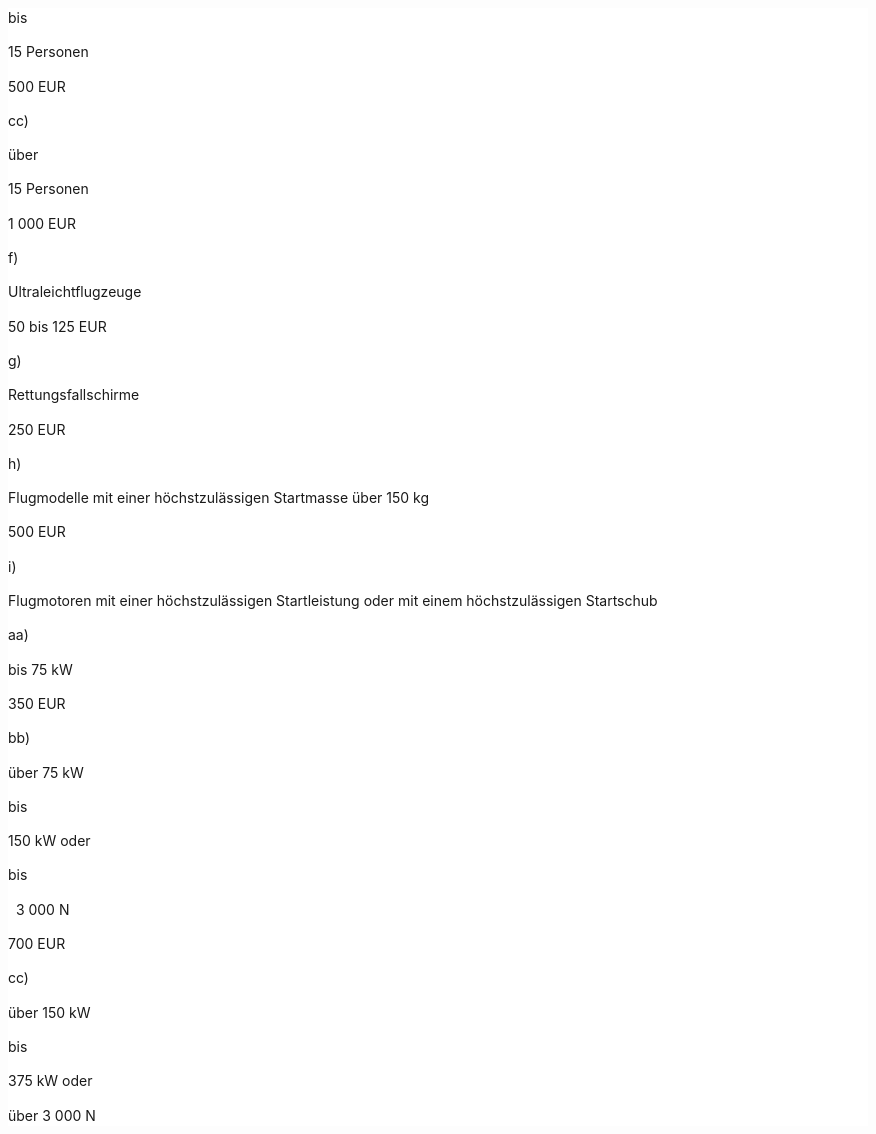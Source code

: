 bis

15 Personen

500 EUR

cc)

über

15 Personen

1 000 EUR

f)

Ultraleichtflugzeuge

50 bis 125 EUR

g)

Rettungsfallschirme

250 EUR

h)

Flugmodelle mit einer höchstzulässigen Startmasse über 150 kg

500 EUR

i)

Flugmotoren mit einer höchstzulässigen Startleistung oder mit einem höchstzulässigen Startschub

aa)

bis 75 kW

350 EUR

bb)

über 75 kW

bis

150 kW oder

bis

  3 000 N

700 EUR

cc)

über 150 kW

bis

375 kW oder

über 3 000 N

